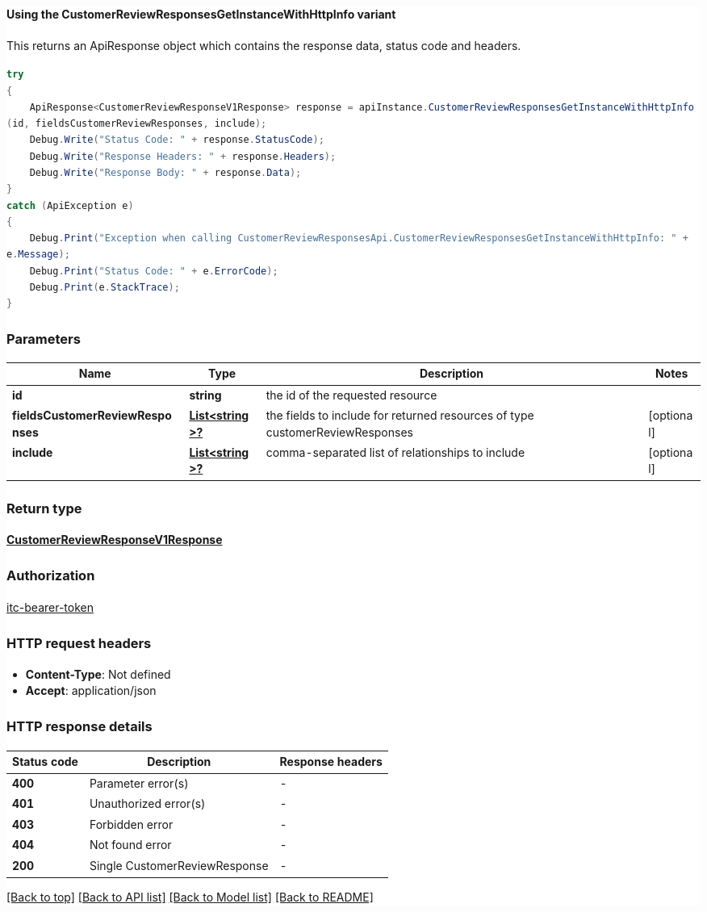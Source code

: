 #### Using the CustomerReviewResponsesGetInstanceWithHttpInfo variant
This returns an ApiResponse object which contains the response data, status code and headers.

```csharp
try
{
    ApiResponse<CustomerReviewResponseV1Response> response = apiInstance.CustomerReviewResponsesGetInstanceWithHttpInfo(id, fieldsCustomerReviewResponses, include);
    Debug.Write("Status Code: " + response.StatusCode);
    Debug.Write("Response Headers: " + response.Headers);
    Debug.Write("Response Body: " + response.Data);
}
catch (ApiException e)
{
    Debug.Print("Exception when calling CustomerReviewResponsesApi.CustomerReviewResponsesGetInstanceWithHttpInfo: " + e.Message);
    Debug.Print("Status Code: " + e.ErrorCode);
    Debug.Print(e.StackTrace);
}
```

### Parameters

| Name | Type | Description | Notes |
|------|------|-------------|-------|
| **id** | **string** | the id of the requested resource |  |
| **fieldsCustomerReviewResponses** | [**List&lt;string&gt;?**](string.md) | the fields to include for returned resources of type customerReviewResponses | [optional]  |
| **include** | [**List&lt;string&gt;?**](string.md) | comma-separated list of relationships to include | [optional]  |

### Return type

[**CustomerReviewResponseV1Response**](CustomerReviewResponseV1Response.md)

### Authorization

[itc-bearer-token](../README.md#itc-bearer-token)

### HTTP request headers

 - **Content-Type**: Not defined
 - **Accept**: application/json


### HTTP response details
| Status code | Description | Response headers |
|-------------|-------------|------------------|
| **400** | Parameter error(s) |  -  |
| **401** | Unauthorized error(s) |  -  |
| **403** | Forbidden error |  -  |
| **404** | Not found error |  -  |
| **200** | Single CustomerReviewResponse |  -  |

[[Back to top]](#) [[Back to API list]](../README.md#documentation-for-api-endpoints) [[Back to Model list]](../README.md#documentation-for-models) [[Back to README]](../README.md)

